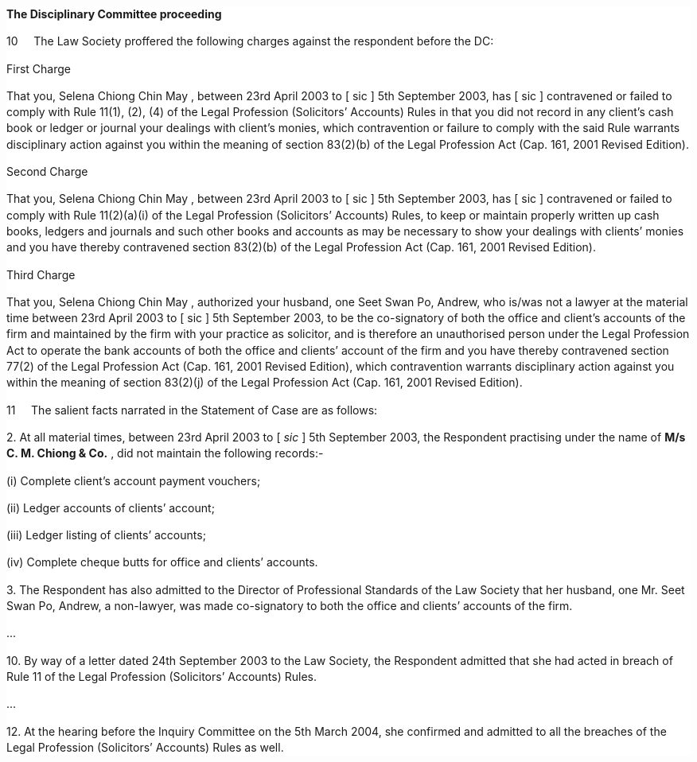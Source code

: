 **The Disciplinary Committee proceeding** 

10     The Law Society proffered the following charges against the respondent before the DC: 

 First Charge 

 That you, Selena Chiong Chin May , between 23rd April 2003 to [ sic ] 5th September 2003, has [ sic ] contravened or failed to comply with Rule 11(1), (2), (4) of the Legal Profession (Solicitors’ Accounts) Rules in that you did not record in any client’s cash book or ledger or journal your dealings with client’s monies, which contravention or failure to comply with the said Rule warrants disciplinary action against you within the meaning of section 83(2)(b) of the Legal Profession Act (Cap. 161, 2001 Revised Edition). 

 Second Charge 

 That you, Selena Chiong Chin May , between 23rd April 2003 to [ sic ] 5th September 2003, has [ sic ] contravened or failed to comply with Rule 11(2)(a)(i) of the Legal Profession (Solicitors’ Accounts) Rules, to keep or maintain properly written up cash books, ledgers and journals and such other books and accounts as may be necessary to show your dealings with clients’ monies and you have thereby contravened section 83(2)(b) of the Legal Profession Act (Cap. 161, 2001 Revised Edition). 

 Third Charge 

 That you, Selena Chiong Chin May , authorized your husband, one Seet Swan Po, Andrew, who is/was not a lawyer at the material time between 23rd April 2003 to [ sic ] 5th September 2003, to be the co-signatory of both the office and client’s accounts of the firm and maintained by the firm with your practice as solicitor, and is therefore an unauthorised person under the Legal Profession Act to operate the bank accounts of both the office and clients’ account of the firm and you have thereby contravened section 77(2) of the Legal Profession Act (Cap. 161, 2001 Revised Edition), which contravention warrants disciplinary action against you within the meaning of section 83(2)(j) of the Legal Profession Act (Cap. 161, 2001 Revised Edition). 

11     The salient facts narrated in the Statement of Case are as follows: 

2\. At all material times, between 23rd April 2003 to [ _sic_ ] 5th September 2003, the Respondent practising under the name of **M/s C. M. Chiong & Co.** , did not maintain the following records:- 

 (i) Complete client’s account payment vouchers; 

 (ii) Ledger accounts of clients’ account; 

 (iii) Ledger listing of clients’ accounts; 


 (iv) Complete cheque butts for office and clients’ accounts. 

3\. The Respondent has also admitted to the Director of Professional Standards of the Law     Society that her husband, one Mr. Seet Swan Po, Andrew, a non-lawyer, was made co-signatory to both the office and clients’ accounts of the firm. 

 ... 

10\. By way of a letter dated 24th September 2003 to the Law Society, the Respondent admitted that she had acted in breach of Rule 11 of the Legal Profession (Solicitors’ Accounts) Rules. 

 ... 

12\. At the hearing before the Inquiry Committee on the 5th March 2004, she confirmed and admitted to all the breaches of the Legal Profession (Solicitors’ Accounts) Rules as well. 
